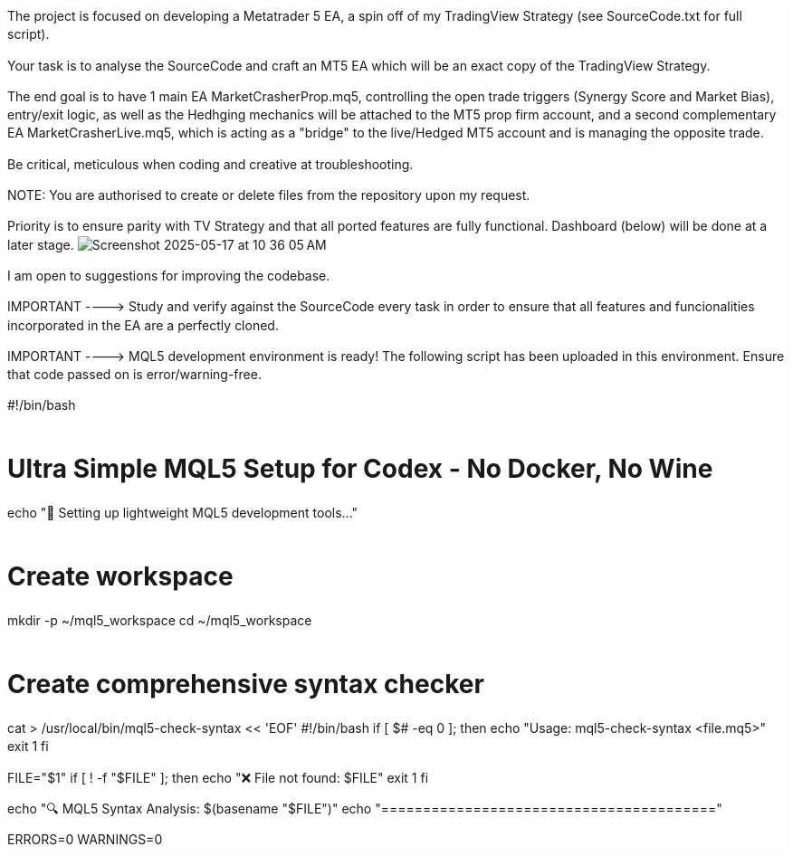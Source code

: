 The project is focused on developing a Metatrader 5 EA, a spin off of my TradingView Strategy (see SourceCode.txt for full script). 

Your task is to analyse the SourceCode and craft an MT5 EA which will be an exact copy of the TradingView Strategy. 

The end goal is to have 1 main EA MarketCrasherProp.mq5, controlling the open trade triggers (Synergy Score and Market Bias), entry/exit logic, as well as the Hedhging mechanics will be attached to the MT5 prop firm account, and a second complementary EA MarketCrasherLive.mq5, which is acting as a "bridge" to the live/Hedged MT5 account and is managing the opposite trade. 

Be critical, meticulous when coding and creative at troubleshooting. 

NOTE: You are authorised to create or delete files from the repository upon my request. 

Priority is to ensure parity with TV Strategy and that all ported features are fully functional. Dashboard (below) will be done at a later stage. <img width="513" alt="Screenshot 2025-05-17 at 10 36 05 AM" src="https://github.com/user-attachments/assets/f9df3bb5-1849-4f24-b89a-5b969fcc9f1a" />

I am open to suggestions for improving the codebase.

IMPORTANT ----> Study and verify against the SourceCode every task in order to ensure that all features and funcionalities incorporated in the EA are a perfectly cloned.

IMPORTANT ----> MQL5 development environment is ready! The following script has been uploaded in this environment. Ensure that code passed on is error/warning-free. 

#!/bin/bash
# Ultra Simple MQL5 Setup for Codex - No Docker, No Wine
echo "🚀 Setting up lightweight MQL5 development tools..."

# Create workspace
mkdir -p ~/mql5_workspace
cd ~/mql5_workspace

# Create comprehensive syntax checker
cat > /usr/local/bin/mql5-check-syntax << 'EOF'
#!/bin/bash
if [ $# -eq 0 ]; then
    echo "Usage: mql5-check-syntax <file.mq5>"
    exit 1
fi

FILE="$1"
if [ ! -f "$FILE" ]; then
    echo "❌ File not found: $FILE"
    exit 1
fi

echo "🔍 MQL5 Syntax Analysis: $(basename "$FILE")"
echo "========================================"

ERRORS=0
WARNINGS=0
